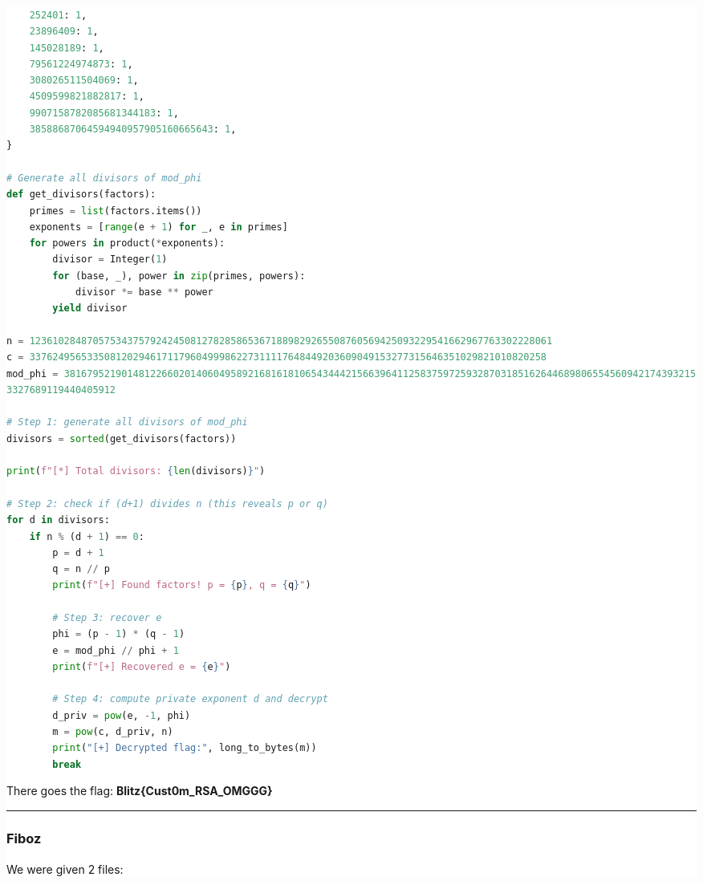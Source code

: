 ```python
    252401: 1,
    23896409: 1,
    145028189: 1,
    79561224974873: 1,
    308026511504069: 1,
    4509599821882817: 1,
    9907158782085681344183: 1,
    38588687064594940957905160665643: 1,
}

# Generate all divisors of mod_phi
def get_divisors(factors):
    primes = list(factors.items())
    exponents = [range(e + 1) for _, e in primes]
    for powers in product(*exponents):
        divisor = Integer(1)
        for (base, _), power in zip(primes, powers):
            divisor *= base ** power
        yield divisor

n = 1236102848705753437579242450812782858653671889829265508760569425093229541662967763302228061
c = 337624956533508120294617117960499986227311117648449203609049153277315646351029821010820258
mod_phi = 381679521901481226602014060495892168161810654344421566396411258375972593287031851626446898065545609421743932153327689119440405912

# Step 1: generate all divisors of mod_phi
divisors = sorted(get_divisors(factors))

print(f"[*] Total divisors: {len(divisors)}")

# Step 2: check if (d+1) divides n (this reveals p or q)
for d in divisors:
    if n % (d + 1) == 0:
        p = d + 1
        q = n // p
        print(f"[+] Found factors! p = {p}, q = {q}")

        # Step 3: recover e
        phi = (p - 1) * (q - 1)
        e = mod_phi // phi + 1
        print(f"[+] Recovered e = {e}")

        # Step 4: compute private exponent d and decrypt
        d_priv = pow(e, -1, phi)
        m = pow(c, d_priv, n)
        print("[+] Decrypted flag:", long_to_bytes(m))
        break
```
There goes the flag: **Blitz{Cust0m_RSA_OMGGG}**

---
### **Fiboz**
We were given 2 files:
